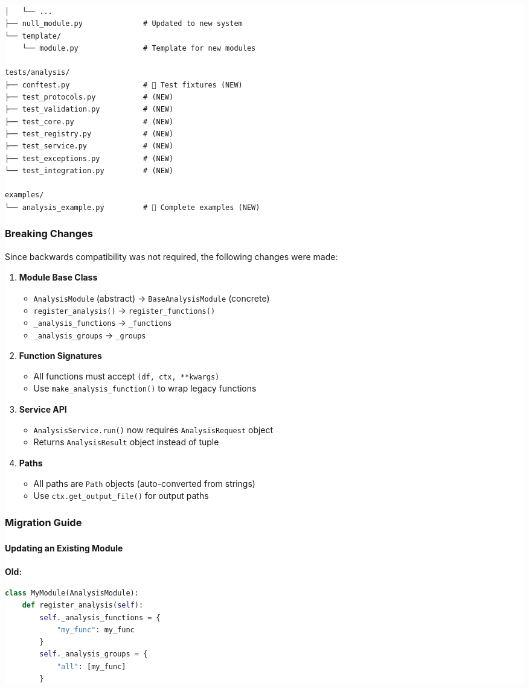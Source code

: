 ```
│   └── ...
├── null_module.py              # Updated to new system
└── template/
    └── module.py               # Template for new modules

tests/analysis/
├── conftest.py                 # 🧪 Test fixtures (NEW)
├── test_protocols.py           # (NEW)
├── test_validation.py          # (NEW)
├── test_core.py                # (NEW)
├── test_registry.py            # (NEW)
├── test_service.py             # (NEW)
├── test_exceptions.py          # (NEW)
└── test_integration.py         # (NEW)

examples/
└── analysis_example.py         # 📖 Complete examples (NEW)
```

### Breaking Changes

Since backwards compatibility was not required, the following changes were made:

1. **Module Base Class**
   - `AnalysisModule` (abstract) → `BaseAnalysisModule` (concrete)
   - `register_analysis()` → `register_functions()`
   - `_analysis_functions` → `_functions`
   - `_analysis_groups` → `_groups`

2. **Function Signatures**
   - All functions must accept `(df, ctx, **kwargs)`
   - Use `make_analysis_function()` to wrap legacy functions

3. **Service API**
   - `AnalysisService.run()` now requires `AnalysisRequest` object
   - Returns `AnalysisResult` object instead of tuple

4. **Paths**
   - All paths are `Path` objects (auto-converted from strings)
   - Use `ctx.get_output_file()` for output paths

### Migration Guide

#### Updating an Existing Module

**Old:**
```python
class MyModule(AnalysisModule):
    def register_analysis(self):
        self._analysis_functions = {
            "my_func": my_func
        }
        self._analysis_groups = {
            "all": [my_func]
        }
```
